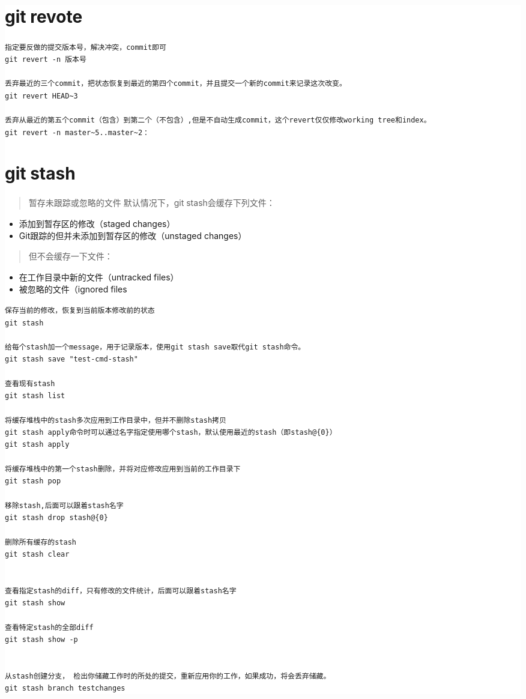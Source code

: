 # git revote

```
指定要反做的提交版本号，解决冲突，commit即可
git revert -n 版本号

丢弃最近的三个commit，把状态恢复到最近的第四个commit，并且提交一个新的commit来记录这次改变。
git revert HEAD~3

丢弃从最近的第五个commit（包含）到第二个（不包含）,但是不自动生成commit，这个revert仅仅修改working tree和index。
git revert -n master~5..master~2：
```

# git stash

> 暂存未跟踪或忽略的文件
默认情况下，git stash会缓存下列文件：

- 添加到暂存区的修改（staged changes）
- Git跟踪的但并未添加到暂存区的修改（unstaged changes）  
> 但不会缓存一下文件：

- 在工作目录中新的文件（untracked files）
- 被忽略的文件（ignored files

```
保存当前的修改，恢复到当前版本修改前的状态
git stash

给每个stash加一个message，用于记录版本，使用git stash save取代git stash命令。
git stash save "test-cmd-stash"

查看现有stash
git stash list

将缓存堆栈中的stash多次应用到工作目录中，但并不删除stash拷贝
git stash apply命令时可以通过名字指定使用哪个stash，默认使用最近的stash（即stash@{0}）
git stash apply

将缓存堆栈中的第一个stash删除，并将对应修改应用到当前的工作目录下
git stash pop

移除stash,后面可以跟着stash名字
git stash drop stash@{0}

删除所有缓存的stash
git stash clear


查看指定stash的diff，只有修改的文件统计，后面可以跟着stash名字
git stash show

查看特定stash的全部diff
git stash show -p


从stash创建分支， 检出你储藏工作时的所处的提交，重新应用你的工作，如果成功，将会丢弃储藏。
git stash branch testchanges
```
